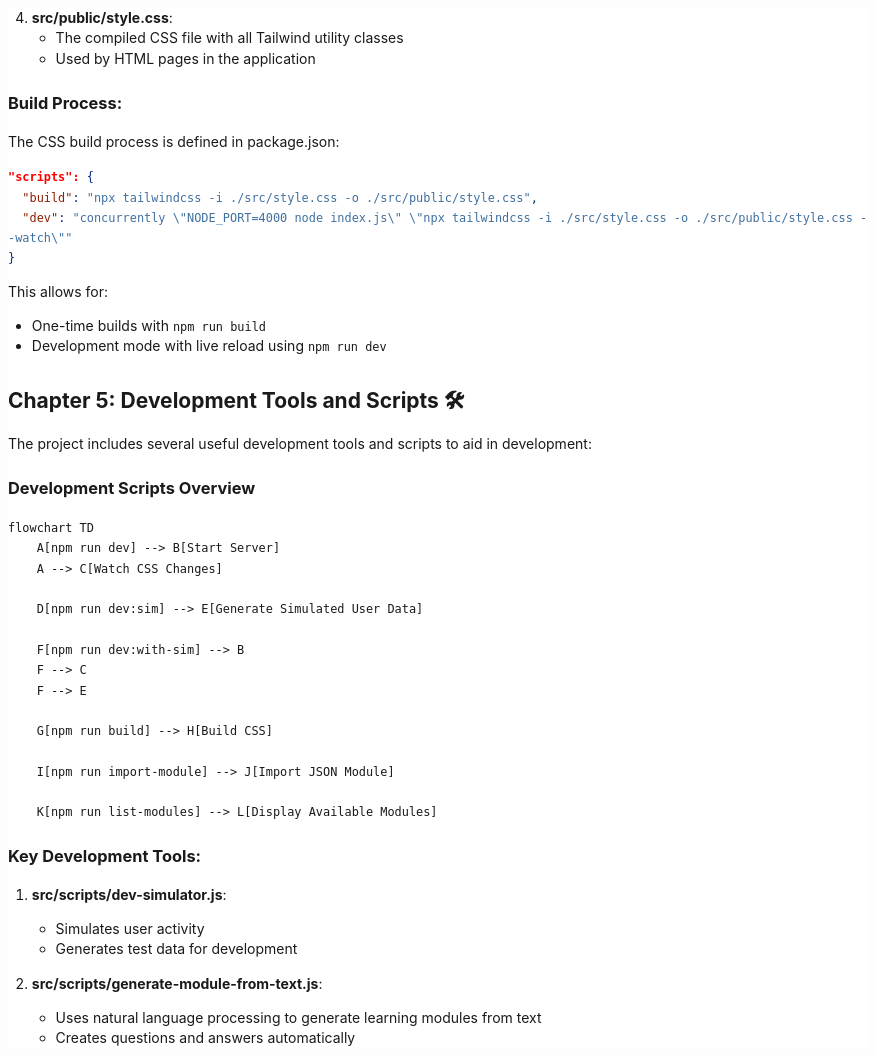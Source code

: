 4. **src/public/style.css**:
   - The compiled CSS file with all Tailwind utility classes
   - Used by HTML pages in the application

### Build Process:

The CSS build process is defined in package.json:

```json
"scripts": {
  "build": "npx tailwindcss -i ./src/style.css -o ./src/public/style.css",
  "dev": "concurrently \"NODE_PORT=4000 node index.js\" \"npx tailwindcss -i ./src/style.css -o ./src/public/style.css --watch\""
}
```

This allows for:
- One-time builds with `npm run build`
- Development mode with live reload using `npm run dev`

## Chapter 5: Development Tools and Scripts 🛠️

The project includes several useful development tools and scripts to aid in development:

### Development Scripts Overview

```mermaid
flowchart TD
    A[npm run dev] --> B[Start Server]
    A --> C[Watch CSS Changes]
    
    D[npm run dev:sim] --> E[Generate Simulated User Data]
    
    F[npm run dev:with-sim] --> B
    F --> C
    F --> E
    
    G[npm run build] --> H[Build CSS]
    
    I[npm run import-module] --> J[Import JSON Module]
    
    K[npm run list-modules] --> L[Display Available Modules]
```

### Key Development Tools:

1. **src/scripts/dev-simulator.js**:
   - Simulates user activity
   - Generates test data for development
   
2. **src/scripts/generate-module-from-text.js**:
   - Uses natural language processing to generate learning modules from text
   - Creates questions and answers automatically
   